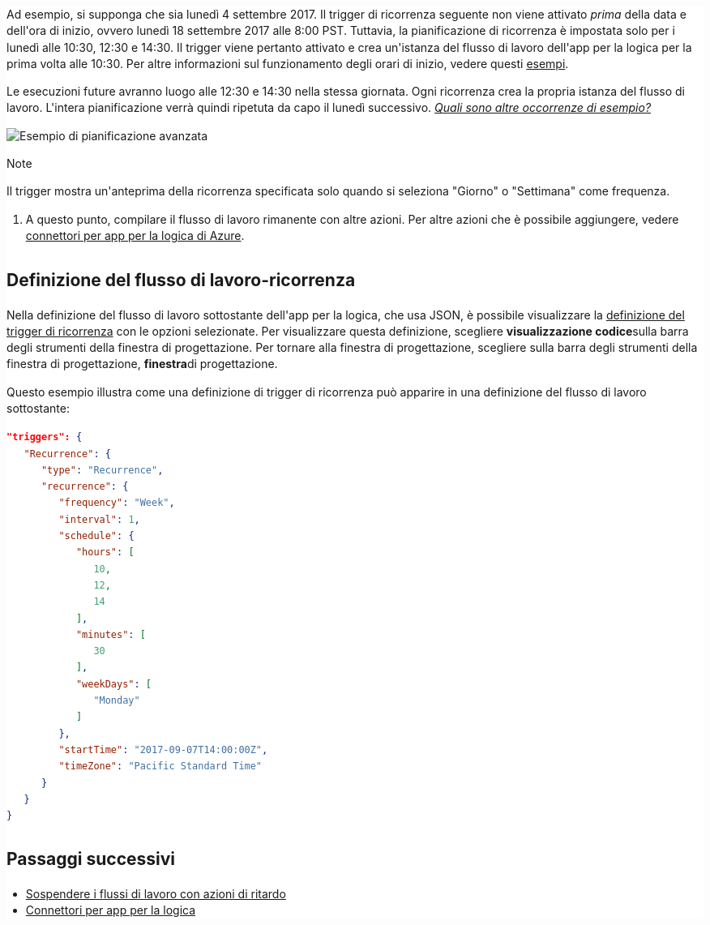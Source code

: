    Ad esempio, si supponga che sia lunedì 4 settembre 2017. Il trigger di ricorrenza seguente non viene attivato *prima* della data e dell'ora di inizio, ovvero lunedì 18 settembre 2017 alle 8:00 PST. Tuttavia, la pianificazione di ricorrenza è impostata solo per i lunedì alle 10:30, 12:30 e 14:30. Il trigger viene pertanto attivato e crea un'istanza del flusso di lavoro dell'app per la logica per la prima volta alle 10:30. Per altre informazioni sul funzionamento degli orari di inizio, vedere questi [esempi](../logic-apps/concepts-schedule-automated-recurring-tasks-workflows.md#start-time).

   Le esecuzioni future avranno luogo alle 12:30 e 14:30 nella stessa giornata. Ogni ricorrenza crea la propria istanza del flusso di lavoro. L'intera pianificazione verrà quindi ripetuta da capo il lunedì successivo. [*Quali sono altre occorrenze di esempio?* ](../logic-apps/concepts-schedule-automated-recurring-tasks-workflows.md#example-recurrences)

   ![Esempio di pianificazione avanzata](./media/connectors-native-recurrence/recurrence-trigger-more-options-advanced-schedule.png)

   > [!NOTE]
   > Il trigger mostra un'anteprima della ricorrenza specificata solo quando si seleziona "Giorno" o "Settimana" come frequenza.

1. A questo punto, compilare il flusso di lavoro rimanente con altre azioni. Per altre azioni che è possibile aggiungere, vedere [connettori per app per la logica di Azure](../connectors/apis-list.md).

## <a name="workflow-definition---recurrence"></a>Definizione del flusso di lavoro-ricorrenza

Nella definizione del flusso di lavoro sottostante dell'app per la logica, che usa JSON, è possibile visualizzare la [definizione del trigger di ricorrenza](../logic-apps/logic-apps-workflow-actions-triggers.md#recurrence-trigger) con le opzioni selezionate. Per visualizzare questa definizione, scegliere **visualizzazione codice**sulla barra degli strumenti della finestra di progettazione. Per tornare alla finestra di progettazione, scegliere sulla barra degli strumenti della finestra di progettazione, **finestra**di progettazione.

Questo esempio illustra come una definizione di trigger di ricorrenza può apparire in una definizione del flusso di lavoro sottostante:

``` json
"triggers": {
   "Recurrence": {
      "type": "Recurrence",
      "recurrence": {
         "frequency": "Week",
         "interval": 1,
         "schedule": {
            "hours": [
               10,
               12,
               14
            ],
            "minutes": [
               30
            ],
            "weekDays": [
               "Monday"
            ]
         },
         "startTime": "2017-09-07T14:00:00Z",
         "timeZone": "Pacific Standard Time"
      }
   }
}
```

## <a name="next-steps"></a>Passaggi successivi

* [Sospendere i flussi di lavoro con azioni di ritardo](../connectors/connectors-native-delay.md)
* [Connettori per app per la logica](../connectors/apis-list.md)
